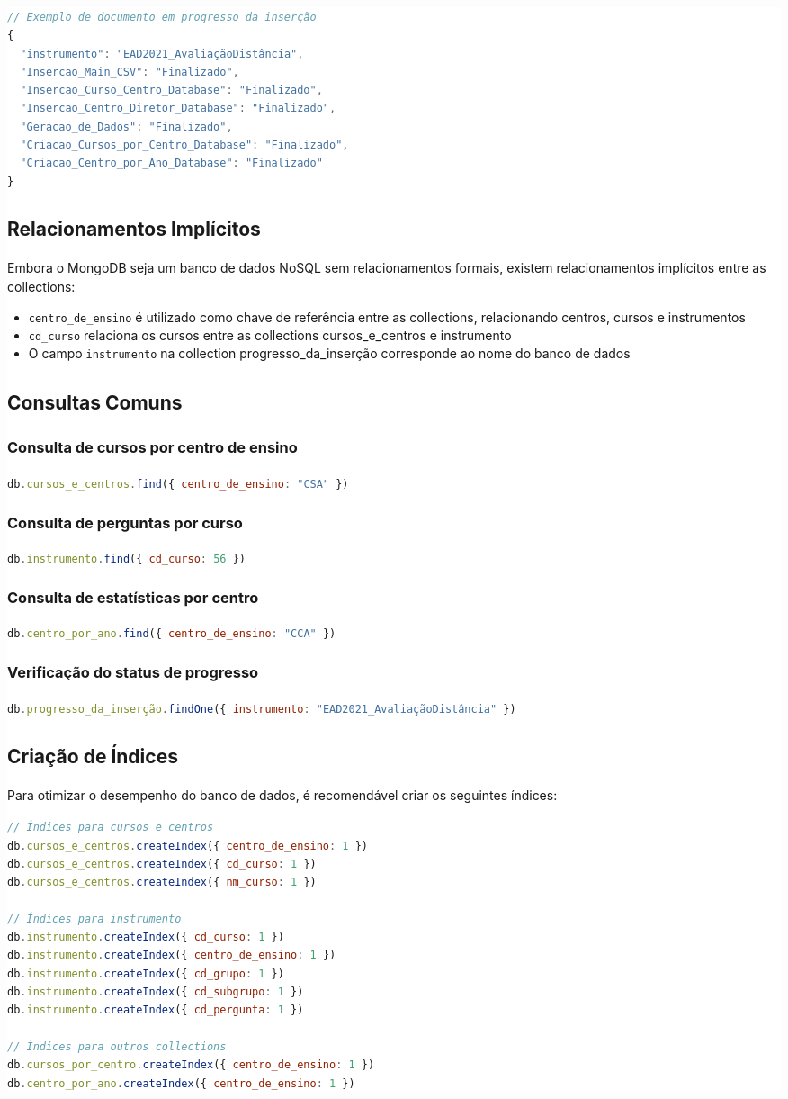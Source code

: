 ```javascript
// Exemplo de documento em progresso_da_inserção
{
  "instrumento": "EAD2021_AvaliaçãoDistância",
  "Insercao_Main_CSV": "Finalizado",
  "Insercao_Curso_Centro_Database": "Finalizado",
  "Insercao_Centro_Diretor_Database": "Finalizado",
  "Geracao_de_Dados": "Finalizado",
  "Criacao_Cursos_por_Centro_Database": "Finalizado",
  "Criacao_Centro_por_Ano_Database": "Finalizado"
}
```

## Relacionamentos Implícitos

Embora o MongoDB seja um banco de dados NoSQL sem relacionamentos formais, existem relacionamentos implícitos entre as collections:

- `centro_de_ensino` é utilizado como chave de referência entre as collections, relacionando centros, cursos e instrumentos
- `cd_curso` relaciona os cursos entre as collections cursos_e_centros e instrumento
- O campo `instrumento` na collection progresso_da_inserção corresponde ao nome do banco de dados

## Consultas Comuns

### Consulta de cursos por centro de ensino
```javascript
db.cursos_e_centros.find({ centro_de_ensino: "CSA" })
```

### Consulta de perguntas por curso
```javascript
db.instrumento.find({ cd_curso: 56 })
```

### Consulta de estatísticas por centro
```javascript
db.centro_por_ano.find({ centro_de_ensino: "CCA" })
```

### Verificação do status de progresso
```javascript
db.progresso_da_inserção.findOne({ instrumento: "EAD2021_AvaliaçãoDistância" })
```

## Criação de Índices

Para otimizar o desempenho do banco de dados, é recomendável criar os seguintes índices:

```javascript
// Índices para cursos_e_centros
db.cursos_e_centros.createIndex({ centro_de_ensino: 1 })
db.cursos_e_centros.createIndex({ cd_curso: 1 })
db.cursos_e_centros.createIndex({ nm_curso: 1 })

// Índices para instrumento
db.instrumento.createIndex({ cd_curso: 1 })
db.instrumento.createIndex({ centro_de_ensino: 1 })
db.instrumento.createIndex({ cd_grupo: 1 })
db.instrumento.createIndex({ cd_subgrupo: 1 })
db.instrumento.createIndex({ cd_pergunta: 1 })

// Índices para outros collections
db.cursos_por_centro.createIndex({ centro_de_ensino: 1 })
db.centro_por_ano.createIndex({ centro_de_ensino: 1 })
```